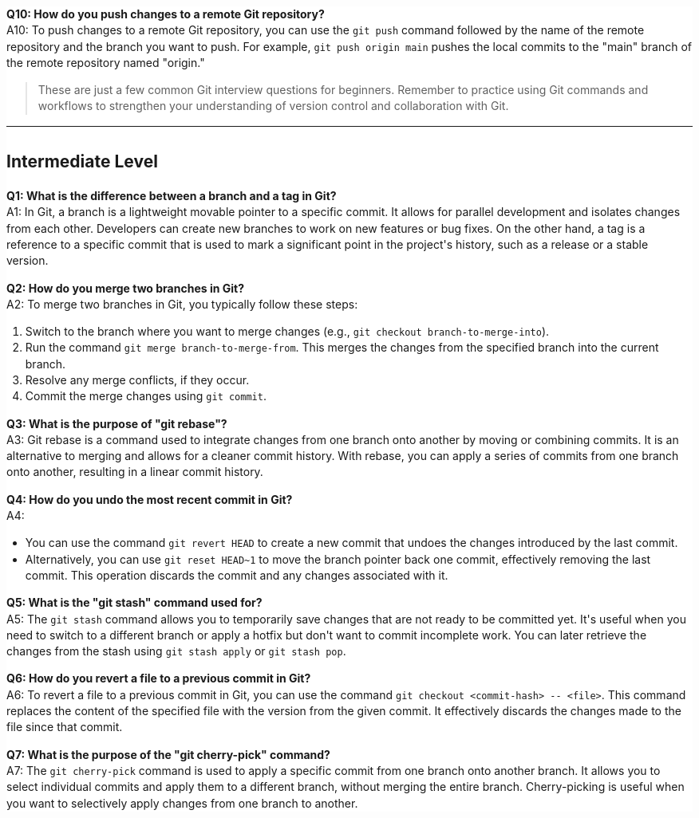 **Q10: How do you push changes to a remote Git repository?**  
A10: To push changes to a remote Git repository, you can use the `git push` command followed by the name of the remote repository and the branch you want to push. For example, `git push origin main` pushes the local commits to the "main" branch of the remote repository named "origin."

> These are just a few common Git interview questions for beginners. Remember to practice using Git commands and workflows to strengthen your understanding of version control and collaboration with Git.

---

## Intermediate Level

**Q1: What is the difference between a branch and a tag in Git?**  
A1: In Git, a branch is a lightweight movable pointer to a specific commit. It allows for parallel development and isolates changes from each other. Developers can create new branches to work on new features or bug fixes. On the other hand, a tag is a reference to a specific commit that is used to mark a significant point in the project's history, such as a release or a stable version.

**Q2: How do you merge two branches in Git?**  
A2: To merge two branches in Git, you typically follow these steps:  
1. Switch to the branch where you want to merge changes (e.g., `git checkout branch-to-merge-into`).  
2. Run the command `git merge branch-to-merge-from`. This merges the changes from the specified branch into the current branch.  
3. Resolve any merge conflicts, if they occur.  
4. Commit the merge changes using `git commit`.

**Q3: What is the purpose of "git rebase"?**  
A3: Git rebase is a command used to integrate changes from one branch onto another by moving or combining commits. It is an alternative to merging and allows for a cleaner commit history. With rebase, you can apply a series of commits from one branch onto another, resulting in a linear commit history.

**Q4: How do you undo the most recent commit in Git?**  
A4:  
- You can use the command `git revert HEAD` to create a new commit that undoes the changes introduced by the last commit.  
- Alternatively, you can use `git reset HEAD~1` to move the branch pointer back one commit, effectively removing the last commit. This operation discards the commit and any changes associated with it.

**Q5: What is the "git stash" command used for?**  
A5: The `git stash` command allows you to temporarily save changes that are not ready to be committed yet. It's useful when you need to switch to a different branch or apply a hotfix but don't want to commit incomplete work. You can later retrieve the changes from the stash using `git stash apply` or `git stash pop`.

**Q6: How do you revert a file to a previous commit in Git?**  
A6: To revert a file to a previous commit in Git, you can use the command `git checkout <commit-hash> -- <file>`. This command replaces the content of the specified file with the version from the given commit. It effectively discards the changes made to the file since that commit.

**Q7: What is the purpose of the "git cherry-pick" command?**  
A7: The `git cherry-pick` command is used to apply a specific commit from one branch onto another branch. It allows you to select individual commits and apply them to a different branch, without merging the entire branch. Cherry-picking is useful when you want to selectively apply changes from one branch to another.
